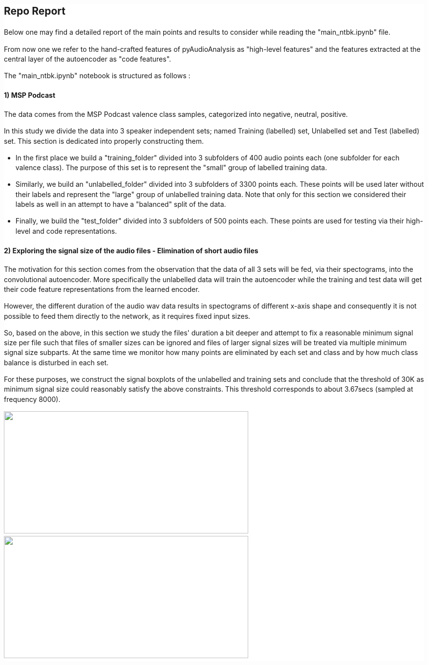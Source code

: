 ## Repo Report

Below one may find a detailed report of the main points and results to consider while reading the "main_ntbk.ipynb" file. 

From now one we refer to the hand-crafted features of pyAudioAnalysis as "high-level features" and the features extracted at the central layer of the autoencoder as "code features".

The "main_ntbk.ipynb" notebook is structured as follows :

#### 1) MSP Podcast

   The data comes from the MSP Podcast valence class samples, categorized into negative, neutral, positive.

   In this study we divide the data into 3 speaker independent sets; named Training (labelled) set, Unlabelled set and Test (labelled) set. This section is dedicated into properly constructing them.
   
   - In the first place we build a "training_folder" divided into 3 subfolders of 400 audio points each (one subfolder for each valence class). The purpose of this set is to represent the "small" group of labelled training data.
   
   - Similarly, we build an "unlabelled_folder" divided into 3 subfolders of 3300 points each. These points will be used later without their labels and represent the "large" group of unlabelled training data. Note that only for this section we considered their labels as well in an attempt to have a "balanced" split of the data.
    
   - Finally, we build the "test_folder" divided into 3 subfolders of 500 points each. These points are used for testing via their high-level and code representations.
    
#### 2) Exploring the signal size of the audio files - Elimination of short audio files
   The motivation for this section comes from the observation that the data of all 3 sets will be fed, via their spectograms, into the convolutional autoencoder. More specifically the unlabelled data will train the autoencoder while the training and test data will get their code feature representations from the learned encoder. 
   
   However, the different duration of the audio wav data results in spectograms of different x-axis shape and consequently it is not possible to feed them directly to the network, as it requires fixed input sizes. 
   
   So, based on the above, in this section we study the files' duration a bit deeper and attempt to fix a reasonable minimum signal size per file such that files of smaller sizes can be ignored and files of larger signal sizes will be treated via multiple minimum signal size subparts. At the same time we monitor how many points are eliminated by each set and class and by how much class balance is disturbed in each set. 
   
   For these purposes, we construct the signal boxplots of the unlabelled and training sets and conclude that the threshold of 30K as minimum signal size could reasonably satisfy the above constraints. This threshold corresponds to about 3.67secs (sampled at frequency 8000).
   
   <p float="left">
     <img src="https://user-images.githubusercontent.com/55101427/171047834-f0ffdb08-3605-4cbe-bddb-b658f0287c71.png" height="250" width="500" />
     <img src="https://user-images.githubusercontent.com/55101427/171047881-5d08b548-3d7b-4404-b8df-21b02ce7c1b5.png" height="250" width="500" />
   </p>
   